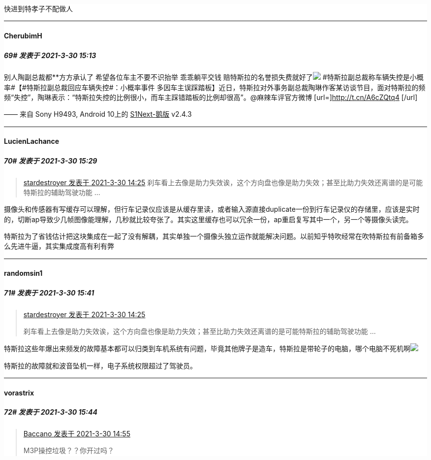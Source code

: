 
快进到特孝子不配做人


*****

####  CherubimH  
##### 69#       发表于 2021-3-30 15:13


别人陶副总裁都**方方承认了 希望各位车主不要不识抬举 乖乖躺平交钱 赔特斯拉的名誉损失费就好了<img src="https://static.saraba1st.com/image/smiley/face2017/067.png" referrerpolicy="no-referrer">
#特斯拉副总裁称车辆失控是小概率#【#特斯拉副总裁回应车辆失控#：小概率事件 多因车主误踩踏板】近日，特斯拉对外事务副总裁陶琳作客某访谈节目，面对特斯拉的频频“失控”，陶琳表示：“特斯拉失控的比例很小，而车主踩错踏板的比例却很高”。@麻辣车评官方微博 [url=]http://t.cn/A6cZQtq4 ​​​[/url]

—— 来自 Sony H9493, Android 10上的 [S1Next-鹅版](https://github.com/ykrank/S1-Next/releases) v2.4.3


*****

####  LucienLachance  
##### 70#       发表于 2021-3-30 15:29


<blockquote><a href="httphttps://bbs.saraba1st.com/2b/forum.php?mod=redirect&amp;goto=findpost&amp;pid=50778371&amp;ptid=1995746" target="_blank">stardestroyer 发表于 2021-3-30 14:25</a>
刹车看上去像是助力失效诶，这个方向盘也像是助力失效；甚至比助力失效还离谱的是可能特斯拉的辅助驾驶功能 ...</blockquote>
摄像头和传感器有写缓存可以理解，但行车记录仪应该是从缓存里读，或者输入源直接duplicate一份到行车记录仪的存储里，应该是实时的，切断ap导致少几帧图像能理解，几秒就比较夸张了。其实这里缓存也可以冗余一份，ap重启复写其中一个，另一个等摄像头读完。

特斯拉为了省钱估计把这块集成在一起了没有解耦，其实单独一个摄像头独立运作就能解决问题。以前知乎特吹经常在吹特斯拉有前备箱多么先进牛逼，其实集成度高有利有弊


*****

####  randomsin1  
##### 71#       发表于 2021-3-30 15:41


<blockquote><a href="httphttps://bbs.saraba1st.com/2b/forum.php?mod=redirect&amp;goto=findpost&amp;pid=50778371&amp;ptid=1995746" target="_blank">stardestroyer 发表于 2021-3-30 14:25</a>

刹车看上去像是助力失效诶，这个方向盘也像是助力失效；甚至比助力失效还离谱的是可能特斯拉的辅助驾驶功能 ...</blockquote>
特斯拉这些年爆出来频发的故障基本都可以归类到车机系统有问题，毕竟其他牌子是造车，特斯拉是带轮子的电脑，哪个电脑不死机啊<img src="https://static.saraba1st.com/image/smiley/face2017/067.png" referrerpolicy="no-referrer">


特斯拉的故障就和波音坠机一样，电子系统权限超过了驾驶员。


*****

####  vorastrix  
##### 72#       发表于 2021-3-30 15:44


<blockquote><a href="httphttps://bbs.saraba1st.com/2b/forum.php?mod=redirect&amp;goto=findpost&amp;pid=50778674&amp;ptid=1995746" target="_blank">Baccano 发表于 2021-3-30 14:55</a>

M3P操控垃圾？？你开过吗？

